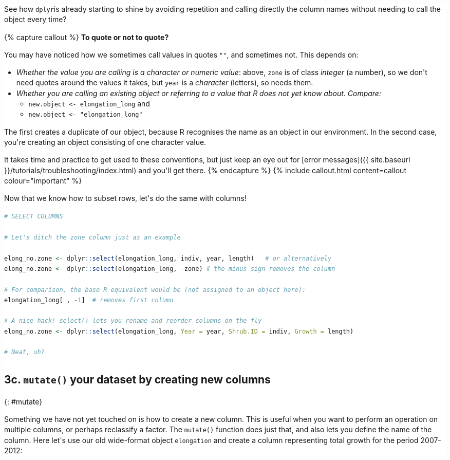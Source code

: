 See how `dplyr`is already starting to shine by avoiding repetition and calling directly the column names without needing to call the object every time?


{% capture callout %}
__To quote or not to quote?__

You may have noticed how we sometimes call values in quotes `""`, and sometimes not. This depends on:

- _Whether the value you are calling is a character or numeric value_: above, `zone` is of class _integer_ (a number), so we don't need quotes around the values it takes, but `year` is a _character_ (letters), so needs them.
- _Whether you are calling an existing object or referring to a value that R does not yet know about. Compare:_
	- `new.object <- elongation_long` and <br>
	- `new.object <- "elongation_long"` <br>

The first creates a duplicate of our object, because R recognises the name as an object in our environment. In the second case, you're creating an object consisting of one character value.

It takes time and practice to get used to these conventions, but just keep an eye out for [error messages]({{ site.baseurl }}/tutorials/troubleshooting/index.html) and you'll get there.
{% endcapture %}
{% include callout.html content=callout colour="important" %}

Now that we know how to subset rows, let's do the same with columns!


```r
# SELECT COLUMNS

# Let's ditch the zone column just as an example

elong_no.zone <- dplyr::select(elongation_long, indiv, year, length)   # or alternatively
elong_no.zone <- dplyr::select(elongation_long, -zone) # the minus sign removes the column

# For comparison, the base R equivalent would be (not assigned to an object here):
elongation_long[ , -1]  # removes first column

# A nice hack! select() lets you rename and reorder columns on the fly
elong_no.zone <- dplyr::select(elongation_long, Year = year, Shrub.ID = indiv, Growth = length)

# Neat, uh?

```

## 3c. `mutate()` your dataset by creating new columns
{: #mutate}

Something we have not yet touched on is how to create a new column. This is useful when you want to perform an operation on multiple columns, or perhaps reclassify a factor. The `mutate()` function does just that, and also lets you define the name of the column. Here let's use our old wide-format object `elongation` and create a column representing total growth for the period 2007-2012:

